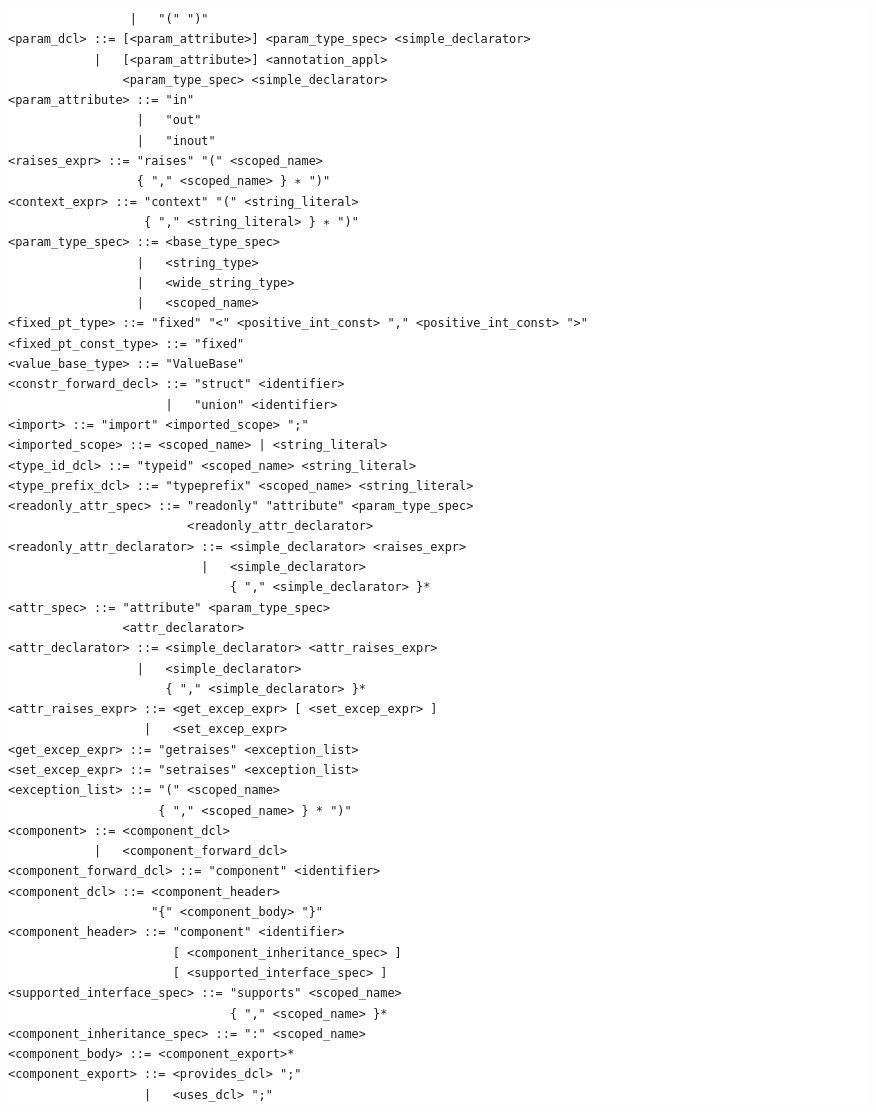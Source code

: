                      |   "(" ")"
    <param_dcl> ::= [<param_attribute>] <param_type_spec> <simple_declarator>
                |   [<param_attribute>] <annotation_appl>
                    <param_type_spec> <simple_declarator>
    <param_attribute> ::= "in"
                      |   "out"
                      |   "inout"
    <raises_expr> ::= "raises" "(" <scoped_name>
                      { "," <scoped_name> } ∗ ")"
    <context_expr> ::= "context" "(" <string_literal>
                       { "," <string_literal> } ∗ ")"
    <param_type_spec> ::= <base_type_spec>
                      |   <string_type>
                      |   <wide_string_type>
                      |   <scoped_name>
    <fixed_pt_type> ::= "fixed" "<" <positive_int_const> "," <positive_int_const> ">"
    <fixed_pt_const_type> ::= "fixed"
    <value_base_type> ::= "ValueBase"
    <constr_forward_decl> ::= "struct" <identifier>
                          |   "union" <identifier>
    <import> ::= "import" <imported_scope> ";"
    <imported_scope> ::= <scoped_name> | <string_literal>
    <type_id_dcl> ::= "typeid" <scoped_name> <string_literal>
    <type_prefix_dcl> ::= "typeprefix" <scoped_name> <string_literal>
    <readonly_attr_spec> ::= "readonly" "attribute" <param_type_spec>
                             <readonly_attr_declarator>
    <readonly_attr_declarator> ::= <simple_declarator> <raises_expr>
                               |   <simple_declarator>
                                   { "," <simple_declarator> }*
    <attr_spec> ::= "attribute" <param_type_spec>
                    <attr_declarator>
    <attr_declarator> ::= <simple_declarator> <attr_raises_expr>
                      |   <simple_declarator>
                          { "," <simple_declarator> }*
    <attr_raises_expr> ::= <get_excep_expr> [ <set_excep_expr> ]
                       |   <set_excep_expr>
    <get_excep_expr> ::= "getraises" <exception_list>
    <set_excep_expr> ::= "setraises" <exception_list>
    <exception_list> ::= "(" <scoped_name>
                         { "," <scoped_name> } * ")"
    <component> ::= <component_dcl>
                |   <component_forward_dcl>
    <component_forward_dcl> ::= "component" <identifier>
    <component_dcl> ::= <component_header>
                        "{" <component_body> "}"
    <component_header> ::= "component" <identifier>
                           [ <component_inheritance_spec> ]
                           [ <supported_interface_spec> ]
    <supported_interface_spec> ::= "supports" <scoped_name>
                                   { "," <scoped_name> }*
    <component_inheritance_spec> ::= ":" <scoped_name>
    <component_body> ::= <component_export>*
    <component_export> ::= <provides_dcl> ";"
                       |   <uses_dcl> ";"